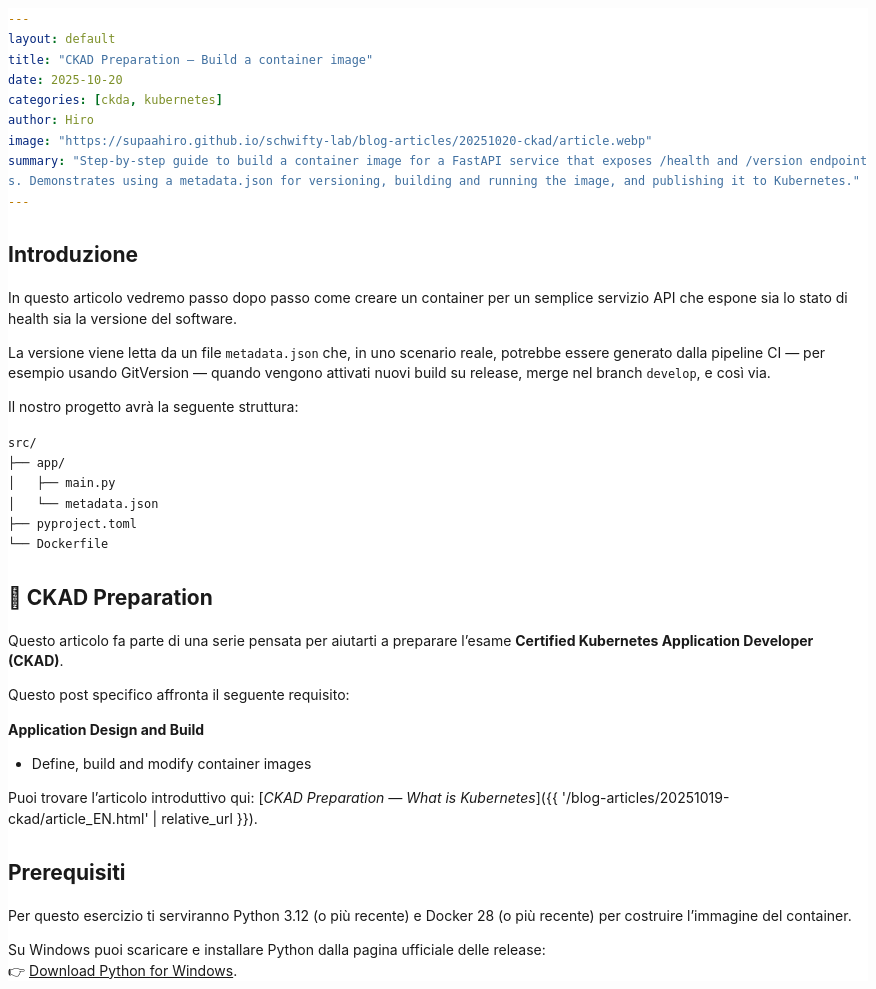 ```yaml
---
layout: default
title: "CKAD Preparation — Build a container image"
date: 2025-10-20
categories: [ckda, kubernetes]
author: Hiro
image: "https://supaahiro.github.io/schwifty-lab/blog-articles/20251020-ckad/article.webp"
summary: "Step-by-step guide to build a container image for a FastAPI service that exposes /health and /version endpoints. Demonstrates using a metadata.json for versioning, building and running the image, and publishing it to Kubernetes."
---
```


## Introduzione

In questo articolo vedremo passo dopo passo come creare un container per un semplice servizio API che espone sia lo stato di health sia la versione del software.

La versione viene letta da un file `metadata.json` che, in uno scenario reale, potrebbe essere generato dalla pipeline CI — per esempio usando GitVersion — quando vengono attivati nuovi build su release, merge nel branch `develop`, e così via.

Il nostro progetto avrà la seguente struttura:

```text
src/
├── app/
│   ├── main.py
│   └── metadata.json
├── pyproject.toml
└── Dockerfile
```

## 📘 CKAD Preparation

Questo articolo fa parte di una serie pensata per aiutarti a preparare l’esame **Certified Kubernetes Application Developer (CKAD)**.  

Questo post specifico affronta il seguente requisito:

**Application Design and Build**  
- Define, build and modify container images

Puoi trovare l’articolo introduttivo qui: [*CKAD Preparation — What is Kubernetes*]({{ '/blog-articles/20251019-ckad/article_EN.html' | relative_url }}).

## Prerequisiti

Per questo esercizio ti serviranno Python 3.12 (o più recente) e Docker 28 (o più recente) per costruire l’immagine del container.

Su Windows puoi scaricare e installare Python dalla pagina ufficiale delle release:  
👉 [Download Python for Windows](https://www.python.org/downloads/windows/).
